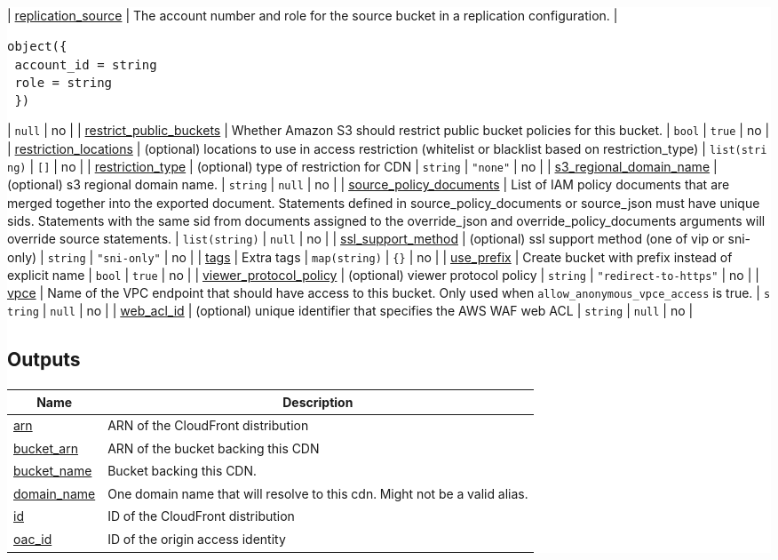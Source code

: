 | <a name="input_replication_source"></a> [replication\_source](#input\_replication\_source) | The account number and role for the source bucket in a replication configuration. | <pre>object({<br>    account_id = string<br>    role       = string<br>  })</pre> | `null` | no |
| <a name="input_restrict_public_buckets"></a> [restrict\_public\_buckets](#input\_restrict\_public\_buckets) | Whether Amazon S3 should restrict public bucket policies for this bucket. | `bool` | `true` | no |
| <a name="input_restriction_locations"></a> [restriction\_locations](#input\_restriction\_locations) | (optional) locations to use in access restriction (whitelist or blacklist based on restriction\_type) | `list(string)` | `[]` | no |
| <a name="input_restriction_type"></a> [restriction\_type](#input\_restriction\_type) | (optional) type of restriction for CDN | `string` | `"none"` | no |
| <a name="input_s3_regional_domain_name"></a> [s3\_regional\_domain\_name](#input\_s3\_regional\_domain\_name) | (optional) s3 regional domain name. | `string` | `null` | no |
| <a name="input_source_policy_documents"></a> [source\_policy\_documents](#input\_source\_policy\_documents) | List of IAM policy documents that are merged together into the exported document. Statements defined in source\_policy\_documents or source\_json must have unique sids. Statements with the same sid from documents assigned to the override\_json and override\_policy\_documents arguments will override source statements. | `list(string)` | `null` | no |
| <a name="input_ssl_support_method"></a> [ssl\_support\_method](#input\_ssl\_support\_method) | (optional) ssl support method (one of vip or sni-only) | `string` | `"sni-only"` | no |
| <a name="input_tags"></a> [tags](#input\_tags) | Extra tags | `map(string)` | `{}` | no |
| <a name="input_use_prefix"></a> [use\_prefix](#input\_use\_prefix) | Create bucket with prefix instead of explicit name | `bool` | `true` | no |
| <a name="input_viewer_protocol_policy"></a> [viewer\_protocol\_policy](#input\_viewer\_protocol\_policy) | (optional) viewer protocol policy | `string` | `"redirect-to-https"` | no |
| <a name="input_vpce"></a> [vpce](#input\_vpce) | Name of the VPC endpoint that should have access to this bucket. Only used when `allow_anonymous_vpce_access` is true. | `string` | `null` | no |
| <a name="input_web_acl_id"></a> [web\_acl\_id](#input\_web\_acl\_id) | (optional) unique identifier that specifies the AWS WAF web ACL | `string` | `null` | no |

## Outputs

| Name | Description |
|------|-------------|
| <a name="output_arn"></a> [arn](#output\_arn) | ARN of the CloudFront distribution |
| <a name="output_bucket_arn"></a> [bucket\_arn](#output\_bucket\_arn) | ARN of the bucket backing this CDN |
| <a name="output_bucket_name"></a> [bucket\_name](#output\_bucket\_name) | Bucket backing this CDN. |
| <a name="output_domain_name"></a> [domain\_name](#output\_domain\_name) | One domain name that will resolve to this cdn. Might not be a valid alias. |
| <a name="output_id"></a> [id](#output\_id) | ID of the CloudFront distribution |
| <a name="output_oac_id"></a> [oac\_id](#output\_oac\_id) | ID of the origin access identity |
